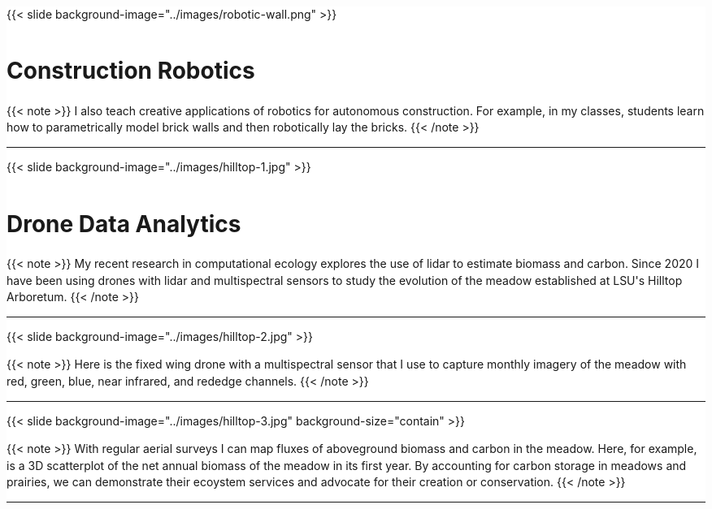 
{{< slide background-image="../images/robotic-wall.png" >}}

# Construction Robotics

{{< note >}}
I also teach creative applications
of robotics for autonomous construction. 
For example, in my classes, 
students learn how to
parametrically model brick walls
and then robotically lay the bricks.
{{< /note >}}

---

{{< slide background-image="../images/hilltop-1.jpg" >}}

# Drone Data Analytics

{{< note >}}
My recent research in computational ecology
explores the use of lidar
to estimate biomass and carbon. 
Since 2020 I have been using drones
with lidar and multispectral sensors
to study the evolution of the meadow
established at LSU's Hilltop Arboretum.
{{< /note >}}

---

{{< slide background-image="../images/hilltop-2.jpg" >}}

{{< note >}}
Here is the fixed wing drone with a multispectral sensor
that I use to capture monthly imagery of the meadow
with red, green, blue, near infrared, and rededge channels.
{{< /note >}}

---

{{< slide background-image="../images/hilltop-3.jpg" background-size="contain" >}}

{{< note >}}
With regular aerial surveys 
I can map fluxes of aboveground biomass and carbon
in the meadow. 
Here, for example, is 
a 3D scatterplot of
the net annual biomass of the meadow
in its first year. 
By accounting for carbon storage in meadows and prairies,
we can demonstrate their ecoystem services
and advocate for their creation or conservation.
{{< /note >}}

---